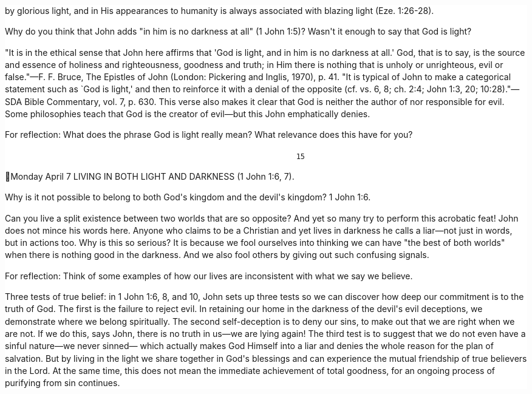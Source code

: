 by glorious light, and in His appearances to humanity is always
associated with blazing light (Eze. 1:26-28).

   Why do you think that John adds "in him is no darkness at all"
(1 John 1:5)? Wasn't it enough to say that God is light?


   "It is in the ethical sense that John here affirms that 'God is light,
and in him is no darkness at all.' God, that is to say, is the source and
essence of holiness and righteousness, goodness and truth; in Him
there is nothing that is unholy or unrighteous, evil or false."—F. F.
Bruce, The Epistles of John (London: Pickering and Inglis, 1970),
p. 41. "It is typical of John to make a categorical statement such as
`God is light,' and then to reinforce it with a denial of the opposite (cf.
vs. 6, 8; ch. 2:4; John 1:3, 20; 10:28)."—SDA Bible Commentary, vol.
7, p. 630.
   This verse also makes it clear that God is neither the author of nor
responsible for evil. Some philosophies teach that God is the creator
of evil—but this John emphatically denies.

  For reflection: What does the phrase God is light really mean?
 What relevance does this have for you?

                                                                       15
Monday                                                      April 7
LIVING IN BOTH LIGHT AND DARKNESS (1 John 1:6, 7).

  Why is it not possible to belong to both God's kingdom and the
devil's kingdom? 1 John 1:6.


   Can you live a split existence between two worlds that are so
opposite? And yet so many try to perform this acrobatic feat! John
does not mince his words here. Anyone who claims to be a Christian
and yet lives in darkness he calls a liar—not just in words, but in
actions too.
   Why is this so serious? It is because we fool ourselves into thinking
we can have "the best of both worlds" when there is nothing good in
the darkness. And we also fool others by giving out such confusing
signals.

   For reflection: Think of some examples of how our lives are
inconsistent with what we say we believe.


   Three tests of true belief: in 1 John 1:6, 8, and 10, John sets up
three tests so we can discover how deep our commitment is to the
truth of God. The first is the failure to reject evil. In retaining our
home in the darkness of the devil's evil deceptions, we demonstrate
where we belong spiritually. The second self-deception is to deny our
sins, to make out that we are right when we are not. If we do this, says
John, there is no truth in us—we are lying again! The third test is to
suggest that we do not even have a sinful nature—we never sinned—
which actually makes God Himself into a liar and denies the whole
reason for the plan of salvation.
   But by living in the light we share together in God's blessings and
can experience the mutual friendship of true believers in the Lord. At
the same time, this does not mean the immediate achievement of total
goodness, for an ongoing process of purifying from sin continues.
